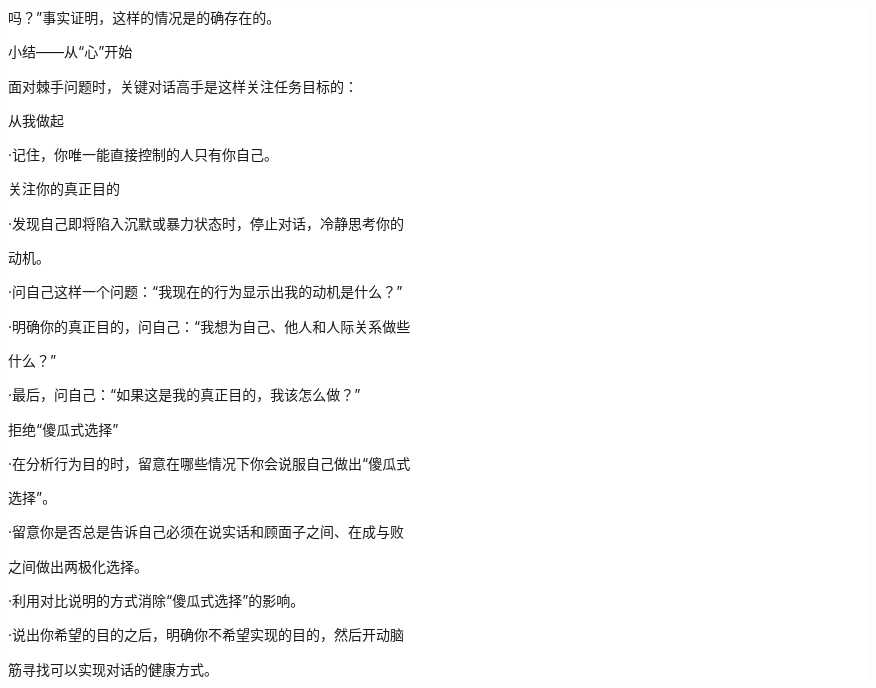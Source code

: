 吗？”事实证明，这样的情况是的确存在的。

小结——从“心”开始

面对棘手问题时，关键对话高手是这样关注任务目标的：

从我做起

·记住，你唯一能直接控制的人只有你自己。

关注你的真正目的

·发现自己即将陷入沉默或暴力状态时，停止对话，冷静思考你的

动机。

·问自己这样一个问题：“我现在的行为显示出我的动机是什么？”

·明确你的真正目的，问自己：“我想为自己、他人和人际关系做些

什么？”

·最后，问自己：“如果这是我的真正目的，我该怎么做？”

拒绝“傻瓜式选择”

·在分析行为目的时，留意在哪些情况下你会说服自己做出“傻瓜式

选择”。

·留意你是否总是告诉自己必须在说实话和顾面子之间、在成与败

之间做出两极化选择。

·利用对比说明的方式消除“傻瓜式选择”的影响。

·说出你希望的目的之后，明确你不希望实现的目的，然后开动脑

筋寻找可以实现对话的健康方式。





